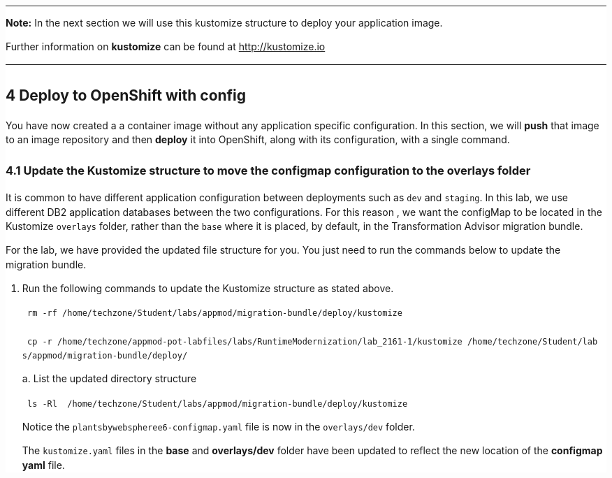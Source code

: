 ___

**Note:** In the next section we will use this kustomize structure to deploy your application image.

Further information on **kustomize** can be found at <http://kustomize.io>
    
___


## 4 Deploy to OpenShift with config

You have now created a a container image without any application specific configuration. In this section, we will **push** that image to an image repository and then **deploy** it into OpenShift, along with its configuration, with a single command.

### 4.1 Update the Kustomize structure to move the configmap configuration to the overlays folder

It is common to have different application configuration between deployments such as `dev` and `staging`. In this lab, we use different DB2 application databases between the two configurations. For this reason , we want the configMap to be located in the Kustomize `overlays` folder, rather than the `base` where it is placed, by default, in the Transformation Advisor migration bundle. 

For the lab, we have provided the updated file structure for you. You just need to run the commands below to update the migration bundle. 

1. Run the following commands to update the Kustomize structure as stated above. 

        rm -rf /home/techzone/Student/labs/appmod/migration-bundle/deploy/kustomize

        cp -r /home/techzone/appmod-pot-labfiles/labs/RuntimeModernization/lab_2161-1/kustomize /home/techzone/Student/labs/appmod/migration-bundle/deploy/

   
    a. List the updated directory structure   

        ls -Rl  /home/techzone/Student/labs/appmod/migration-bundle/deploy/kustomize
    

    Notice the `plantsbywebspheree6-configmap.yaml` file is now in the `overlays/dev` folder. 
    
    The `kustomize.yaml` files in the **base** and **overlays/dev** folder have been updated to reflect the new location of the **configmap yaml** file. 
